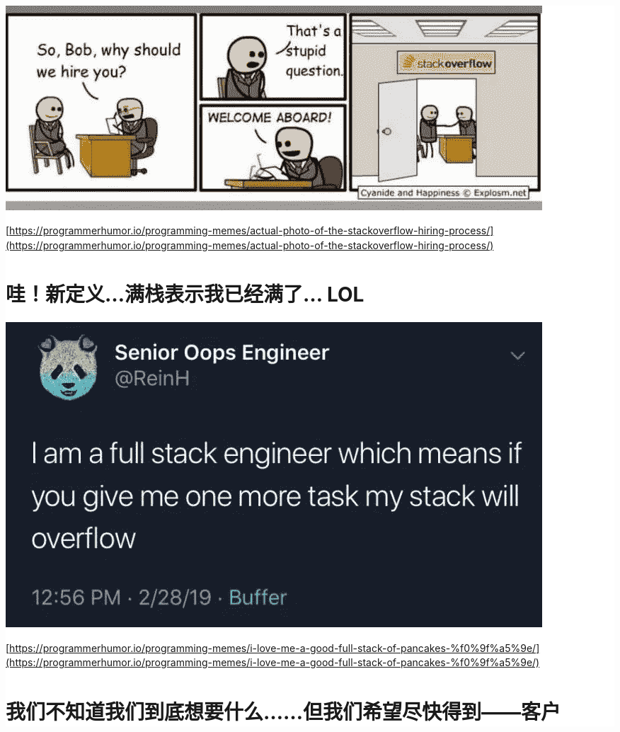 ![](img/21df500078036bb7e342f830d8c1839c.png)

[https://programmerhumor.io/programming-memes/actual-photo-of-the-stackoverflow-hiring-process/](https://programmerhumor.io/programming-memes/actual-photo-of-the-stackoverflow-hiring-process/)

# 哇！新定义…满栈表示我已经满了… LOL

![](img/b052e168ce3ec8021840eb8e17f6403b.png)

[https://programmerhumor.io/programming-memes/i-love-me-a-good-full-stack-of-pancakes-%f0%9f%a5%9e/](https://programmerhumor.io/programming-memes/i-love-me-a-good-full-stack-of-pancakes-%f0%9f%a5%9e/)

# 我们不知道我们到底想要什么……但我们希望尽快得到——客户

